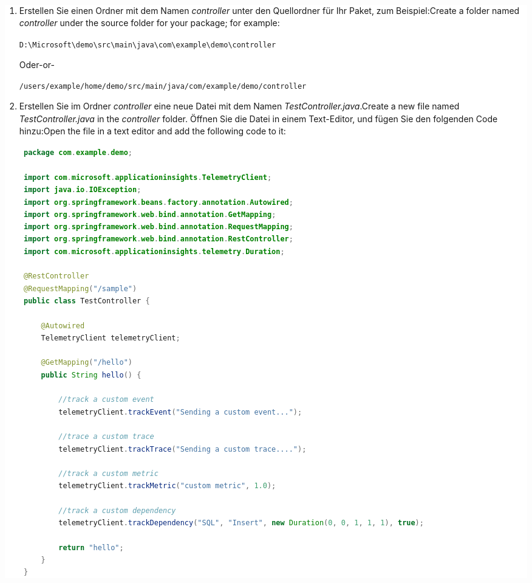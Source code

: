 1. <span data-ttu-id="ec4f8-145">Erstellen Sie einen Ordner mit dem Namen *controller* unter den Quellordner für Ihr Paket, zum Beispiel:</span><span class="sxs-lookup"><span data-stu-id="ec4f8-145">Create a folder named *controller* under the source folder for your package; for example:</span></span>

   `D:\Microsoft\demo\src\main\java\com\example\demo\controller`

   <span data-ttu-id="ec4f8-146">Oder</span><span class="sxs-lookup"><span data-stu-id="ec4f8-146">-or-</span></span>

   `/users/example/home/demo/src/main/java/com/example/demo/controller`

1. <span data-ttu-id="ec4f8-147">Erstellen Sie im Ordner *controller* eine neue Datei mit dem Namen *TestController.java*.</span><span class="sxs-lookup"><span data-stu-id="ec4f8-147">Create a new file named *TestController.java* in the *controller* folder.</span></span> <span data-ttu-id="ec4f8-148">Öffnen Sie die Datei in einem Text-Editor, und fügen Sie den folgenden Code hinzu:</span><span class="sxs-lookup"><span data-stu-id="ec4f8-148">Open the file in a text editor and add the following code to it:</span></span>

   ```java
    package com.example.demo;

    import com.microsoft.applicationinsights.TelemetryClient;
    import java.io.IOException;
    import org.springframework.beans.factory.annotation.Autowired;
    import org.springframework.web.bind.annotation.GetMapping;
    import org.springframework.web.bind.annotation.RequestMapping;
    import org.springframework.web.bind.annotation.RestController;
    import com.microsoft.applicationinsights.telemetry.Duration;

    @RestController
    @RequestMapping("/sample")
    public class TestController {

        @Autowired
        TelemetryClient telemetryClient;

        @GetMapping("/hello")
        public String hello() {

            //track a custom event  
            telemetryClient.trackEvent("Sending a custom event...");

            //trace a custom trace
            telemetryClient.trackTrace("Sending a custom trace....");

            //track a custom metric
            telemetryClient.trackMetric("custom metric", 1.0);

            //track a custom dependency
            telemetryClient.trackDependency("SQL", "Insert", new Duration(0, 0, 1, 1, 1), true);

            return "hello";
        }
    }
   ```
